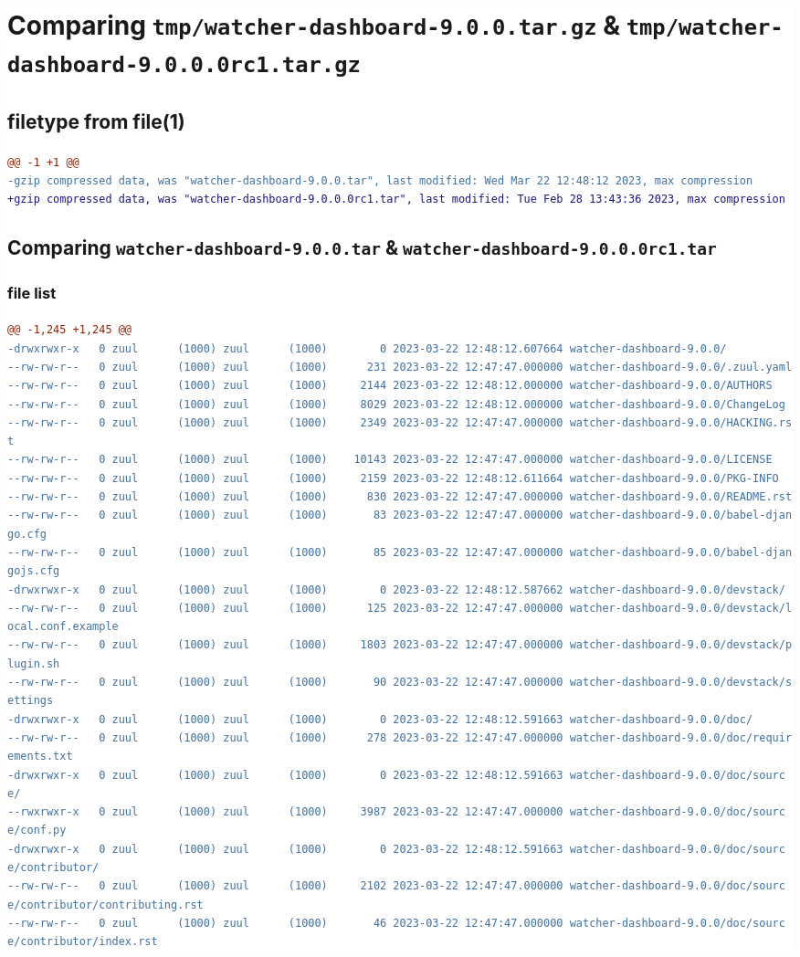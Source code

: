 # Comparing `tmp/watcher-dashboard-9.0.0.tar.gz` & `tmp/watcher-dashboard-9.0.0.0rc1.tar.gz`

## filetype from file(1)

```diff
@@ -1 +1 @@
-gzip compressed data, was "watcher-dashboard-9.0.0.tar", last modified: Wed Mar 22 12:48:12 2023, max compression
+gzip compressed data, was "watcher-dashboard-9.0.0.0rc1.tar", last modified: Tue Feb 28 13:43:36 2023, max compression
```

## Comparing `watcher-dashboard-9.0.0.tar` & `watcher-dashboard-9.0.0.0rc1.tar`

### file list

```diff
@@ -1,245 +1,245 @@
-drwxrwxr-x   0 zuul      (1000) zuul      (1000)        0 2023-03-22 12:48:12.607664 watcher-dashboard-9.0.0/
--rw-rw-r--   0 zuul      (1000) zuul      (1000)      231 2023-03-22 12:47:47.000000 watcher-dashboard-9.0.0/.zuul.yaml
--rw-rw-r--   0 zuul      (1000) zuul      (1000)     2144 2023-03-22 12:48:12.000000 watcher-dashboard-9.0.0/AUTHORS
--rw-rw-r--   0 zuul      (1000) zuul      (1000)     8029 2023-03-22 12:48:12.000000 watcher-dashboard-9.0.0/ChangeLog
--rw-rw-r--   0 zuul      (1000) zuul      (1000)     2349 2023-03-22 12:47:47.000000 watcher-dashboard-9.0.0/HACKING.rst
--rw-rw-r--   0 zuul      (1000) zuul      (1000)    10143 2023-03-22 12:47:47.000000 watcher-dashboard-9.0.0/LICENSE
--rw-rw-r--   0 zuul      (1000) zuul      (1000)     2159 2023-03-22 12:48:12.611664 watcher-dashboard-9.0.0/PKG-INFO
--rw-rw-r--   0 zuul      (1000) zuul      (1000)      830 2023-03-22 12:47:47.000000 watcher-dashboard-9.0.0/README.rst
--rw-rw-r--   0 zuul      (1000) zuul      (1000)       83 2023-03-22 12:47:47.000000 watcher-dashboard-9.0.0/babel-django.cfg
--rw-rw-r--   0 zuul      (1000) zuul      (1000)       85 2023-03-22 12:47:47.000000 watcher-dashboard-9.0.0/babel-djangojs.cfg
-drwxrwxr-x   0 zuul      (1000) zuul      (1000)        0 2023-03-22 12:48:12.587662 watcher-dashboard-9.0.0/devstack/
--rw-rw-r--   0 zuul      (1000) zuul      (1000)      125 2023-03-22 12:47:47.000000 watcher-dashboard-9.0.0/devstack/local.conf.example
--rw-rw-r--   0 zuul      (1000) zuul      (1000)     1803 2023-03-22 12:47:47.000000 watcher-dashboard-9.0.0/devstack/plugin.sh
--rw-rw-r--   0 zuul      (1000) zuul      (1000)       90 2023-03-22 12:47:47.000000 watcher-dashboard-9.0.0/devstack/settings
-drwxrwxr-x   0 zuul      (1000) zuul      (1000)        0 2023-03-22 12:48:12.591663 watcher-dashboard-9.0.0/doc/
--rw-rw-r--   0 zuul      (1000) zuul      (1000)      278 2023-03-22 12:47:47.000000 watcher-dashboard-9.0.0/doc/requirements.txt
-drwxrwxr-x   0 zuul      (1000) zuul      (1000)        0 2023-03-22 12:48:12.591663 watcher-dashboard-9.0.0/doc/source/
--rwxrwxr-x   0 zuul      (1000) zuul      (1000)     3987 2023-03-22 12:47:47.000000 watcher-dashboard-9.0.0/doc/source/conf.py
-drwxrwxr-x   0 zuul      (1000) zuul      (1000)        0 2023-03-22 12:48:12.591663 watcher-dashboard-9.0.0/doc/source/contributor/
--rw-rw-r--   0 zuul      (1000) zuul      (1000)     2102 2023-03-22 12:47:47.000000 watcher-dashboard-9.0.0/doc/source/contributor/contributing.rst
--rw-rw-r--   0 zuul      (1000) zuul      (1000)       46 2023-03-22 12:47:47.000000 watcher-dashboard-9.0.0/doc/source/contributor/index.rst
```